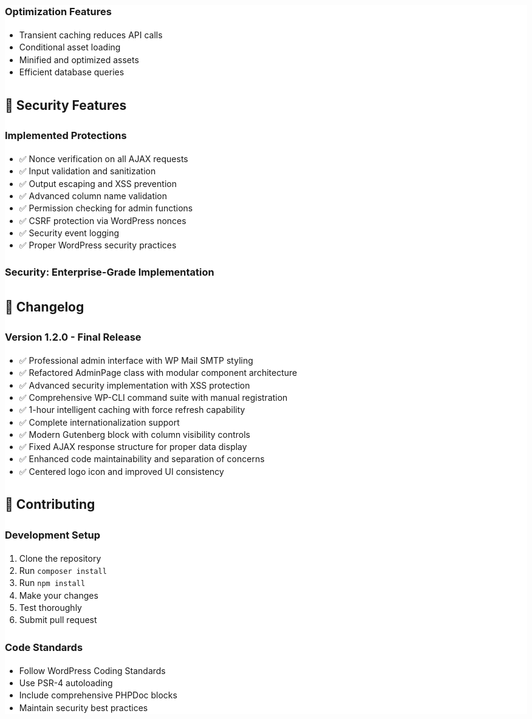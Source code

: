### Optimization Features
- Transient caching reduces API calls
- Conditional asset loading
- Minified and optimized assets
- Efficient database queries

## 🔐 Security Features

### Implemented Protections
- ✅ Nonce verification on all AJAX requests
- ✅ Input validation and sanitization 
- ✅ Output escaping and XSS prevention
- ✅ Advanced column name validation
- ✅ Permission checking for admin functions
- ✅ CSRF protection via WordPress nonces
- ✅ Security event logging
- ✅ Proper WordPress security practices

### Security: Enterprise-Grade Implementation

## 📝 Changelog

### Version 1.2.0 - Final Release
- ✅ Professional admin interface with WP Mail SMTP styling
- ✅ Refactored AdminPage class with modular component architecture
- ✅ Advanced security implementation with XSS protection
- ✅ Comprehensive WP-CLI command suite with manual registration
- ✅ 1-hour intelligent caching with force refresh capability
- ✅ Complete internationalization support
- ✅ Modern Gutenberg block with column visibility controls
- ✅ Fixed AJAX response structure for proper data display
- ✅ Enhanced code maintainability and separation of concerns
- ✅ Centered logo icon and improved UI consistency

## 🤝 Contributing

### Development Setup
1. Clone the repository
2. Run `composer install`
3. Run `npm install`
4. Make your changes
5. Test thoroughly
6. Submit pull request

### Code Standards
- Follow WordPress Coding Standards
- Use PSR-4 autoloading
- Include comprehensive PHPDoc blocks
- Maintain security best practices
